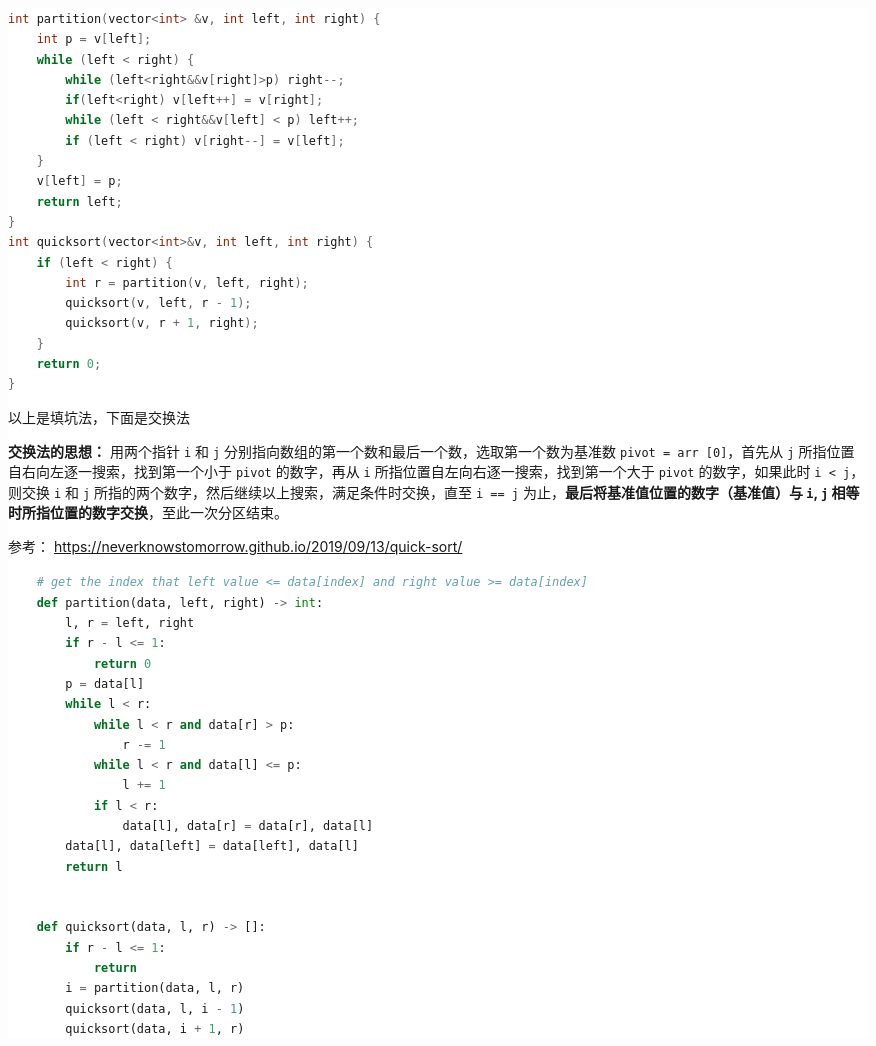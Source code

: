 ```c++
int partition(vector<int> &v, int left, int right) {
	int p = v[left];
	while (left < right) {
		while (left<right&&v[right]>p) right--;
		if(left<right) v[left++] = v[right];
		while (left < right&&v[left] < p) left++;
		if (left < right) v[right--] = v[left];
	}
	v[left] = p;
	return left;
}
int quicksort(vector<int>&v, int left, int right) {
	if (left < right) {
		int r = partition(v, left, right);
		quicksort(v, left, r - 1);
		quicksort(v, r + 1, right);
	}
	return 0;
}
```

以上是填坑法，下面是交换法

**交换法的思想：** 用两个指针 `i` 和 `j` 分别指向数组的第一个数和最后一个数，选取第一个数为基准数 `pivot = arr [0]`，首先从 `j` 所指位置自右向左逐一搜索，找到第一个小于 `pivot` 的数字，再从 `i` 所指位置自左向右逐一搜索，找到第一个大于 `pivot` 的数字，如果此时 `i < j`，则交换 `i` 和 `j` 所指的两个数字，然后继续以上搜索，满足条件时交换，直至 `i == j` 为止，**最后将基准值位置的数字（基准值）与 `i`, `j` 相等时所指位置的数字交换**，至此一次分区结束。

参考： https://neverknowstomorrow.github.io/2019/09/13/quick-sort/

```python
    # get the index that left value <= data[index] and right value >= data[index]
    def partition(data, left, right) -> int:
        l, r = left, right
        if r - l <= 1:
            return 0
        p = data[l]
        while l < r:
            while l < r and data[r] > p:
                r -= 1
            while l < r and data[l] <= p:
                l += 1
            if l < r:
                data[l], data[r] = data[r], data[l]
        data[l], data[left] = data[left], data[l]
        return l


    def quicksort(data, l, r) -> []:
        if r - l <= 1:
            return
        i = partition(data, l, r)
        quicksort(data, l, i - 1)
        quicksort(data, i + 1, r)
```

